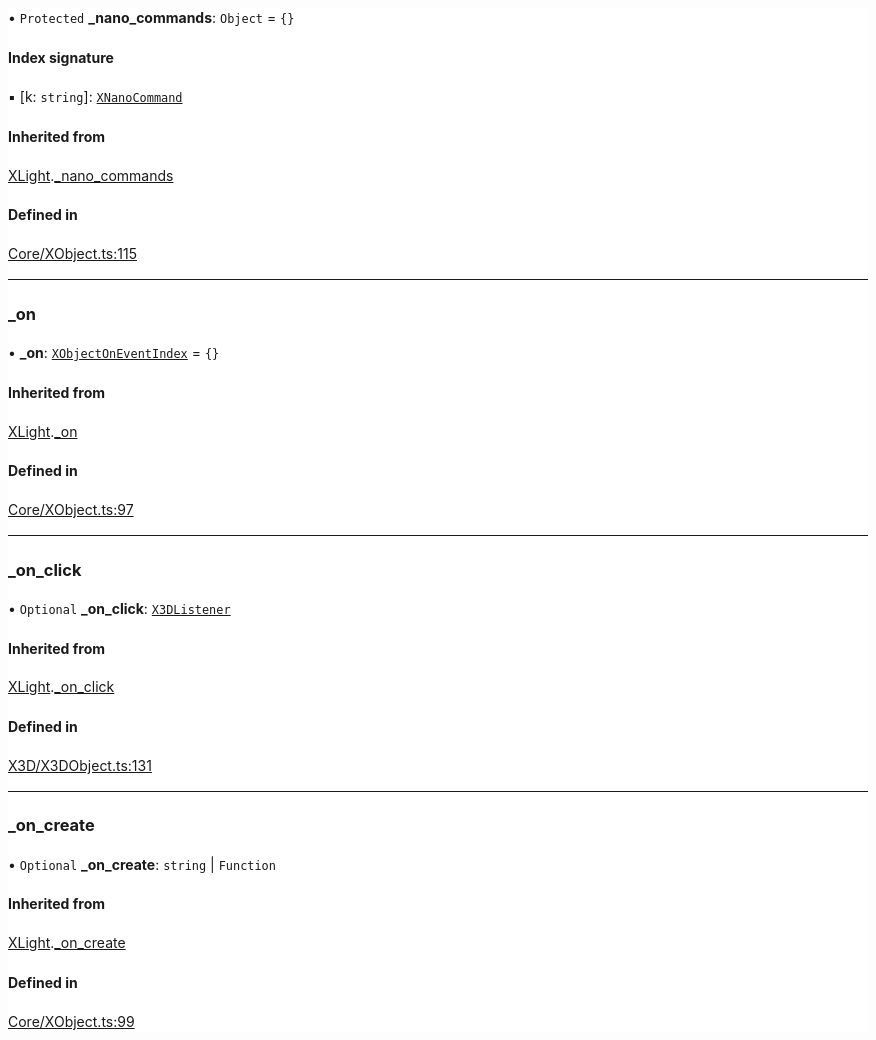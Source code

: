 • `Protected` **\_nano\_commands**: `Object` = `{}`

#### Index signature

▪ [k: `string`]: [`XNanoCommand`](../interfaces/Core_XNanoCommands.XNanoCommand.md)

#### Inherited from

[XLight](X3D_X3DCoreObjects.XLight.md).[_nano_commands](X3D_X3DCoreObjects.XLight.md#_nano_commands)

#### Defined in

[Core/XObject.ts:115](https://github.com/fridman-tamir/XPell/blob/be3d5a4/src/Core/XObject.ts#L115)

___

### \_on

• **\_on**: [`XObjectOnEventIndex`](../interfaces/Core_XObject.XObjectOnEventIndex.md) = `{}`

#### Inherited from

[XLight](X3D_X3DCoreObjects.XLight.md).[_on](X3D_X3DCoreObjects.XLight.md#_on)

#### Defined in

[Core/XObject.ts:97](https://github.com/fridman-tamir/XPell/blob/be3d5a4/src/Core/XObject.ts#L97)

___

### \_on\_click

• `Optional` **\_on\_click**: [`X3DListener`](../modules/X3D_X3DObject.md#x3dlistener)

#### Inherited from

[XLight](X3D_X3DCoreObjects.XLight.md).[_on_click](X3D_X3DCoreObjects.XLight.md#_on_click)

#### Defined in

[X3D/X3DObject.ts:131](https://github.com/fridman-tamir/XPell/blob/be3d5a4/src/X3D/X3DObject.ts#L131)

___

### \_on\_create

• `Optional` **\_on\_create**: `string` \| `Function`

#### Inherited from

[XLight](X3D_X3DCoreObjects.XLight.md).[_on_create](X3D_X3DCoreObjects.XLight.md#_on_create)

#### Defined in

[Core/XObject.ts:99](https://github.com/fridman-tamir/XPell/blob/be3d5a4/src/Core/XObject.ts#L99)
